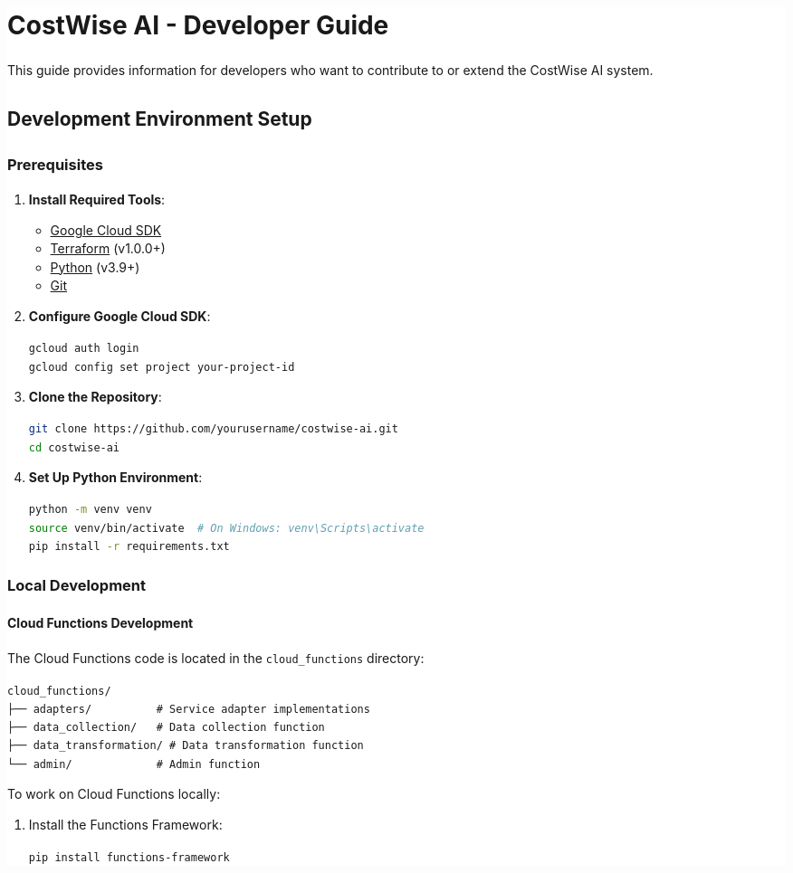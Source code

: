 # CostWise AI - Developer Guide

This guide provides information for developers who want to contribute to or extend the CostWise AI system.

## Development Environment Setup

### Prerequisites

1. **Install Required Tools**:
   - [Google Cloud SDK](https://cloud.google.com/sdk/docs/install)
   - [Terraform](https://www.terraform.io/downloads.html) (v1.0.0+)
   - [Python](https://www.python.org/downloads/) (v3.9+)
   - [Git](https://git-scm.com/downloads)

2. **Configure Google Cloud SDK**:
   ```bash
   gcloud auth login
   gcloud config set project your-project-id
   ```

3. **Clone the Repository**:
   ```bash
   git clone https://github.com/yourusername/costwise-ai.git
   cd costwise-ai
   ```

4. **Set Up Python Environment**:
   ```bash
   python -m venv venv
   source venv/bin/activate  # On Windows: venv\Scripts\activate
   pip install -r requirements.txt
   ```

### Local Development

#### Cloud Functions Development

The Cloud Functions code is located in the `cloud_functions` directory:

```
cloud_functions/
├── adapters/          # Service adapter implementations
├── data_collection/   # Data collection function
├── data_transformation/ # Data transformation function
└── admin/             # Admin function
```

To work on Cloud Functions locally:

1. Install the Functions Framework:
   ```bash
   pip install functions-framework
   ```
